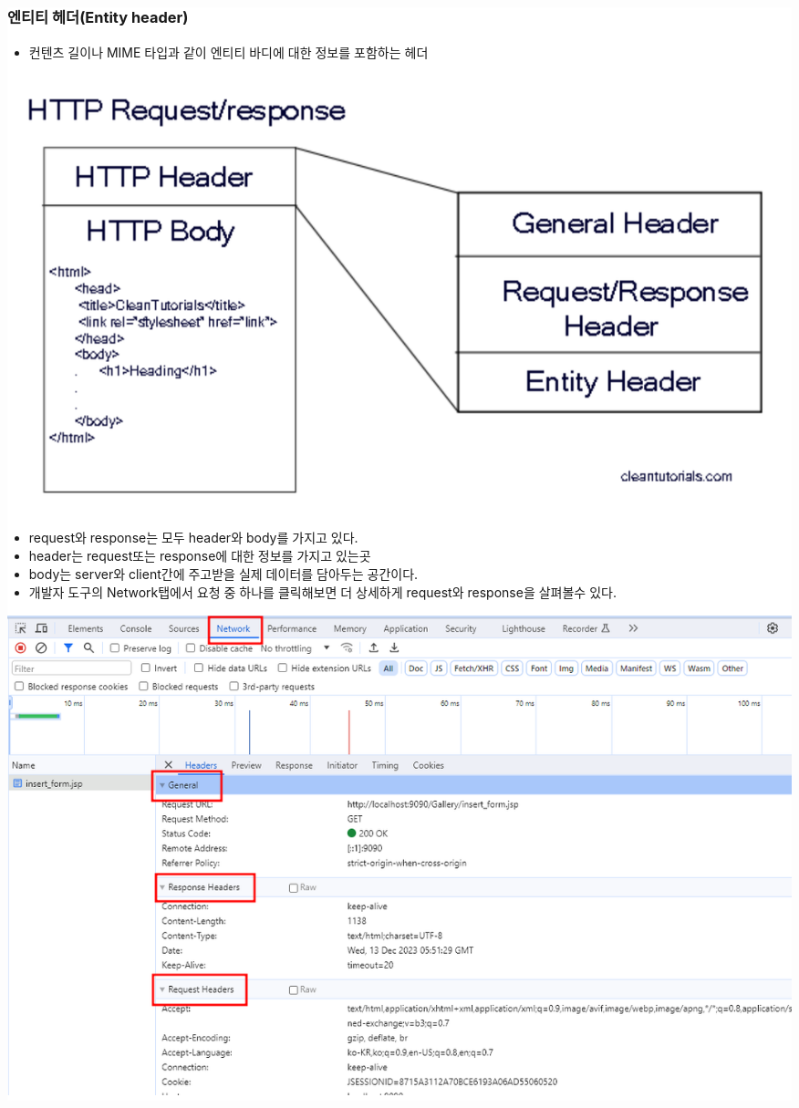 ### 엔티티 헤더(Entity header)
- 컨텐츠 길이나 MIME 타입과 같이 엔티티 바디에 대한 정보를 포함하는 헤더

![image](image/http_protocol.png)

- request와 response는 모두 header와 body를 가지고 있다.
- header는 request또는 response에 대한 정보를 가지고 있는곳
- body는 server와 client간에 주고받을 실제 데이터를 담아두는 공간이다.
- 개발자 도구의 Network탭에서 요청 중 하나를 클릭해보면 더 상세하게 request와 response을 살펴볼수 있다.

![image](image/headers.png)

